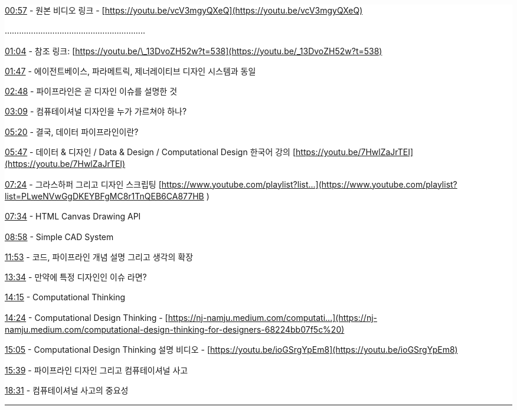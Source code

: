 [00:57](https://www.youtube.com/watch?v=D9Gi7X6jaIk&list=PLweNVwGgDKEasb4RbUugM4ljH8oULTboc&index=65&t=57s) - 원본 비디오 링크 - [https://youtu.be/vcV3mgyQXeQ](https://youtu.be/vcV3mgyQXeQ)

…………………………………………………..

[01:04](https://www.youtube.com/watch?v=D9Gi7X6jaIk&list=PLweNVwGgDKEasb4RbUugM4ljH8oULTboc&index=65&t=64s) - 참조 링크: [https://youtu.be/\_13DvoZH52w?t=538](https://youtu.be/_13DvoZH52w?t=538)

[01:47](https://www.youtube.com/watch?v=D9Gi7X6jaIk&list=PLweNVwGgDKEasb4RbUugM4ljH8oULTboc&index=65&t=107s) - 에이전트베이스, 파라메트릭, 제너레이티브 디자인 시스템과 동일

[02:48](https://www.youtube.com/watch?v=D9Gi7X6jaIk&list=PLweNVwGgDKEasb4RbUugM4ljH8oULTboc&index=65&t=168s) - 파이프라인은 곧 디자인 이슈를 설명한 것

[03:09](https://www.youtube.com/watch?v=D9Gi7X6jaIk&list=PLweNVwGgDKEasb4RbUugM4ljH8oULTboc&index=65&t=189s) - 컴퓨테이셔널 디자인을 누가 가르쳐야 하나?

[05:20](https://www.youtube.com/watch?v=D9Gi7X6jaIk&list=PLweNVwGgDKEasb4RbUugM4ljH8oULTboc&index=65&t=320s) - 결국, 데이터 파이프라인이란?

[05:47](https://www.youtube.com/watch?v=D9Gi7X6jaIk&list=PLweNVwGgDKEasb4RbUugM4ljH8oULTboc&index=65&t=347s) - 데이터 & 디자인 / Data & Design / Computational Design 한국어 강의 [https://youtu.be/7HwlZaJrTEI](https://youtu.be/7HwlZaJrTEI)

[07:24](https://www.youtube.com/watch?v=D9Gi7X6jaIk&list=PLweNVwGgDKEasb4RbUugM4ljH8oULTboc&index=65&t=444s) - 그라스하퍼 그리고 디자인 스크립팅 [https://www.youtube.com/playlist?list...](https://www.youtube.com/playlist?list=PLweNVwGgDKEYBFgMC8r1TnQEB6CA877HB )

[07:34](https://www.youtube.com/watch?v=D9Gi7X6jaIk&list=PLweNVwGgDKEasb4RbUugM4ljH8oULTboc&index=65&t=454s) - HTML Canvas Drawing API

[08:58](https://www.youtube.com/watch?v=D9Gi7X6jaIk&list=PLweNVwGgDKEasb4RbUugM4ljH8oULTboc&index=65&t=538s) - Simple CAD System

[11:53](https://www.youtube.com/watch?v=D9Gi7X6jaIk&list=PLweNVwGgDKEasb4RbUugM4ljH8oULTboc&index=65&t=713s) - 코드, 파이프라인 개념 설명 그리고 생각의 확장

[13:34](https://www.youtube.com/watch?v=D9Gi7X6jaIk&list=PLweNVwGgDKEasb4RbUugM4ljH8oULTboc&index=65&t=814s) - 만약에 특정 디자인인 이슈 라면?

[14:15](https://www.youtube.com/watch?v=D9Gi7X6jaIk&list=PLweNVwGgDKEasb4RbUugM4ljH8oULTboc&index=65&t=855s) - Computational Thinking

[14:24](https://www.youtube.com/watch?v=D9Gi7X6jaIk&list=PLweNVwGgDKEasb4RbUugM4ljH8oULTboc&index=65&t=864s) - Computational Design Thinking - [https://nj-namju.medium.com/computati...](https://nj-namju.medium.com/computational-design-thinking-for-designers-68224bb07f5c%20)

[15:05](https://www.youtube.com/watch?v=D9Gi7X6jaIk&list=PLweNVwGgDKEasb4RbUugM4ljH8oULTboc&index=65&t=905s) - Computational Design Thinking 설명 비디오 - [https://youtu.be/ioGSrgYpEm8](https://youtu.be/ioGSrgYpEm8)

[15:39](https://www.youtube.com/watch?v=D9Gi7X6jaIk&list=PLweNVwGgDKEasb4RbUugM4ljH8oULTboc&index=65&t=939s) - 파이프라인 디자인 그리고 컴퓨테이셔널 사고

[18:31](https://www.youtube.com/watch?v=D9Gi7X6jaIk&list=PLweNVwGgDKEasb4RbUugM4ljH8oULTboc&index=65&t=1111s) - 컴퓨테이셔널 사고의 중요성

---
